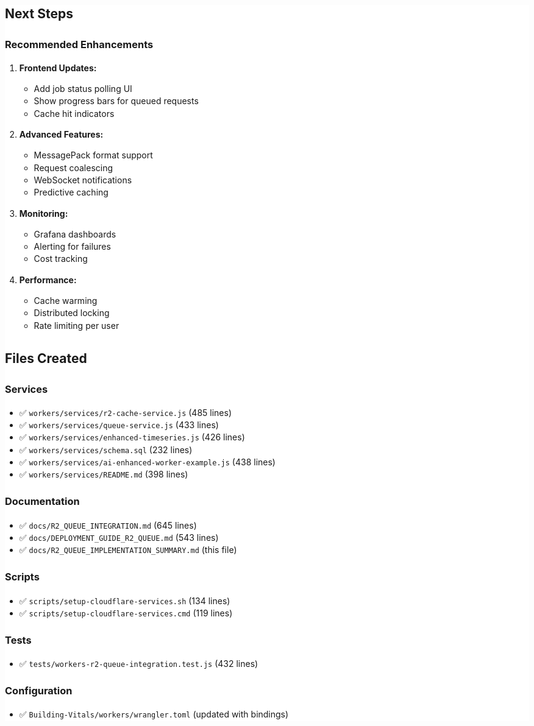 ## Next Steps

### Recommended Enhancements

1. **Frontend Updates:**
   - Add job status polling UI
   - Show progress bars for queued requests
   - Cache hit indicators

2. **Advanced Features:**
   - MessagePack format support
   - Request coalescing
   - WebSocket notifications
   - Predictive caching

3. **Monitoring:**
   - Grafana dashboards
   - Alerting for failures
   - Cost tracking

4. **Performance:**
   - Cache warming
   - Distributed locking
   - Rate limiting per user

## Files Created

### Services
- ✅ `workers/services/r2-cache-service.js` (485 lines)
- ✅ `workers/services/queue-service.js` (433 lines)
- ✅ `workers/services/enhanced-timeseries.js` (426 lines)
- ✅ `workers/services/schema.sql` (232 lines)
- ✅ `workers/services/ai-enhanced-worker-example.js` (438 lines)
- ✅ `workers/services/README.md` (398 lines)

### Documentation
- ✅ `docs/R2_QUEUE_INTEGRATION.md` (645 lines)
- ✅ `docs/DEPLOYMENT_GUIDE_R2_QUEUE.md` (543 lines)
- ✅ `docs/R2_QUEUE_IMPLEMENTATION_SUMMARY.md` (this file)

### Scripts
- ✅ `scripts/setup-cloudflare-services.sh` (134 lines)
- ✅ `scripts/setup-cloudflare-services.cmd` (119 lines)

### Tests
- ✅ `tests/workers-r2-queue-integration.test.js` (432 lines)

### Configuration
- ✅ `Building-Vitals/workers/wrangler.toml` (updated with bindings)
